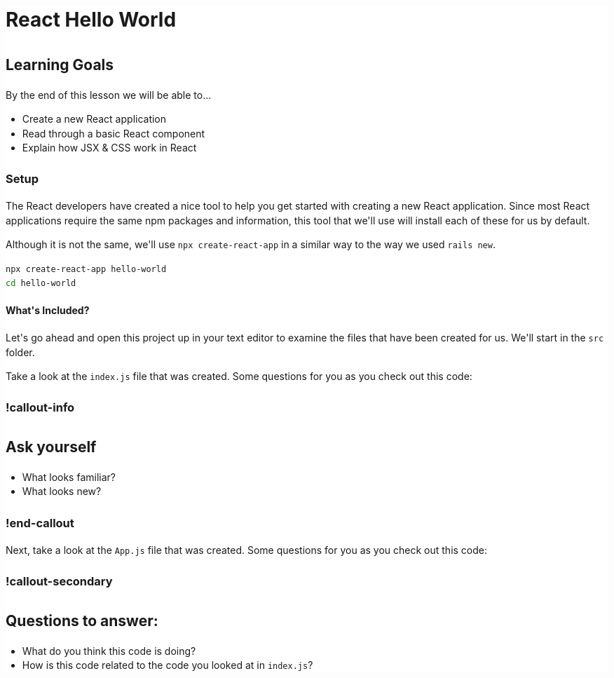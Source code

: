 # React Hello World

## Learning Goals

By the end of this lesson we will be able to...

- Create a new React application
- Read through a basic React component
- Explain how JSX & CSS work in React

### Setup

The React developers have created a nice tool to help you get started with creating a new React application. Since most React applications require the same npm packages and information, this tool that we'll use will install each of these for us by default.


Although it is not the same, we'll use `npx create-react-app` in a similar way to the way we used `rails new`.

```bash
npx create-react-app hello-world
cd hello-world
```

#### What's Included?

Let's go ahead and open this project up in your text editor to examine the files that have been created for us. We'll start in the `src` folder.

Take a look at the `index.js` file that was created. Some questions for you as you check out this code:


### !callout-info

## Ask yourself

- What looks familiar?
- What looks new?

### !end-callout

Next, take a look at the `App.js` file that was created. Some questions for you as you check out this code:


### !callout-secondary

## Questions to answer:

- What do you think this code is doing?
- How is this code related to the code you looked at in `index.js`?
